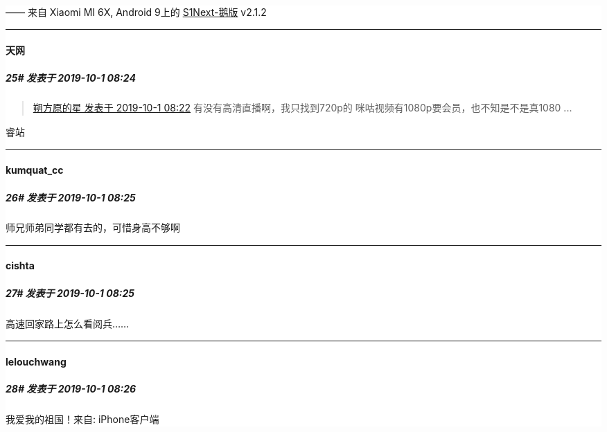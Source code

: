 —— 来自 Xiaomi MI 6X, Android 9上的 [S1Next-鹅版](https://github.com/ykrank/S1-Next/releases) v2.1.2







-----

####  天网  
##### 25#       发表于 2019-10-1 08:24



<blockquote><a href="httphttps://bbs.saraba1st.com/2b/forum.php?mod=redirect&amp;goto=findpost&amp;pid=45108017&amp;ptid=1857179" target="_blank">朔方原的星 发表于 2019-10-1 08:22</a>
有没有高清直播啊，我只找到720p的
咪咕视频有1080p要会员，也不知是不是真1080 ...</blockquote>
睿站







-----

####  kumquat_cc  
##### 26#       发表于 2019-10-1 08:25




师兄师弟同学都有去的，可惜身高不够啊







-----

####  cishta  
##### 27#       发表于 2019-10-1 08:25




高速回家路上怎么看阅兵……







-----

####  lelouchwang  
##### 28#       发表于 2019-10-1 08:26




我爱我的祖国！来自: iPhone客户端
